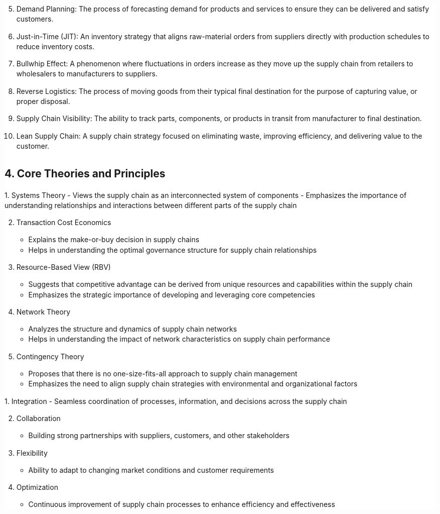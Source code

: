 5. <term>Demand Planning</term>: The process of forecasting demand for products and services to ensure they can be delivered and satisfy customers.

6. <term>Just-in-Time (JIT)</term>: An inventory strategy that aligns raw-material orders from suppliers directly with production schedules to reduce inventory costs.

7. <term>Bullwhip Effect</term>: A phenomenon where fluctuations in orders increase as they move up the supply chain from retailers to wholesalers to manufacturers to suppliers.

8. <term>Reverse Logistics</term>: The process of moving goods from their typical final destination for the purpose of capturing value, or proper disposal.

9. <term>Supply Chain Visibility</term>: The ability to track parts, components, or products in transit from manufacturer to final destination.

10. <term>Lean Supply Chain</term>: A supply chain strategy focused on eliminating waste, improving efficiency, and delivering value to the customer.
</glossary>

## 4. Core Theories and Principles

<theories>
1. <theory>Systems Theory</theory>
   - Views the supply chain as an interconnected system of components
   - Emphasizes the importance of understanding relationships and interactions between different parts of the supply chain

2. <theory>Transaction Cost Economics</theory>
   - Explains the make-or-buy decision in supply chains
   - Helps in understanding the optimal governance structure for supply chain relationships

3. <theory>Resource-Based View (RBV)</theory>
   - Suggests that competitive advantage can be derived from unique resources and capabilities within the supply chain
   - Emphasizes the strategic importance of developing and leveraging core competencies

4. <theory>Network Theory</theory>
   - Analyzes the structure and dynamics of supply chain networks
   - Helps in understanding the impact of network characteristics on supply chain performance

5. <theory>Contingency Theory</theory>
   - Proposes that there is no one-size-fits-all approach to supply chain management
   - Emphasizes the need to align supply chain strategies with environmental and organizational factors
</theories>

<principles>
1. <principle>Integration</principle>
   - Seamless coordination of processes, information, and decisions across the supply chain

2. <principle>Collaboration</principle>
   - Building strong partnerships with suppliers, customers, and other stakeholders

3. <principle>Flexibility</principle>
   - Ability to adapt to changing market conditions and customer requirements

4. <principle>Optimization</principle>
   - Continuous improvement of supply chain processes to enhance efficiency and effectiveness
